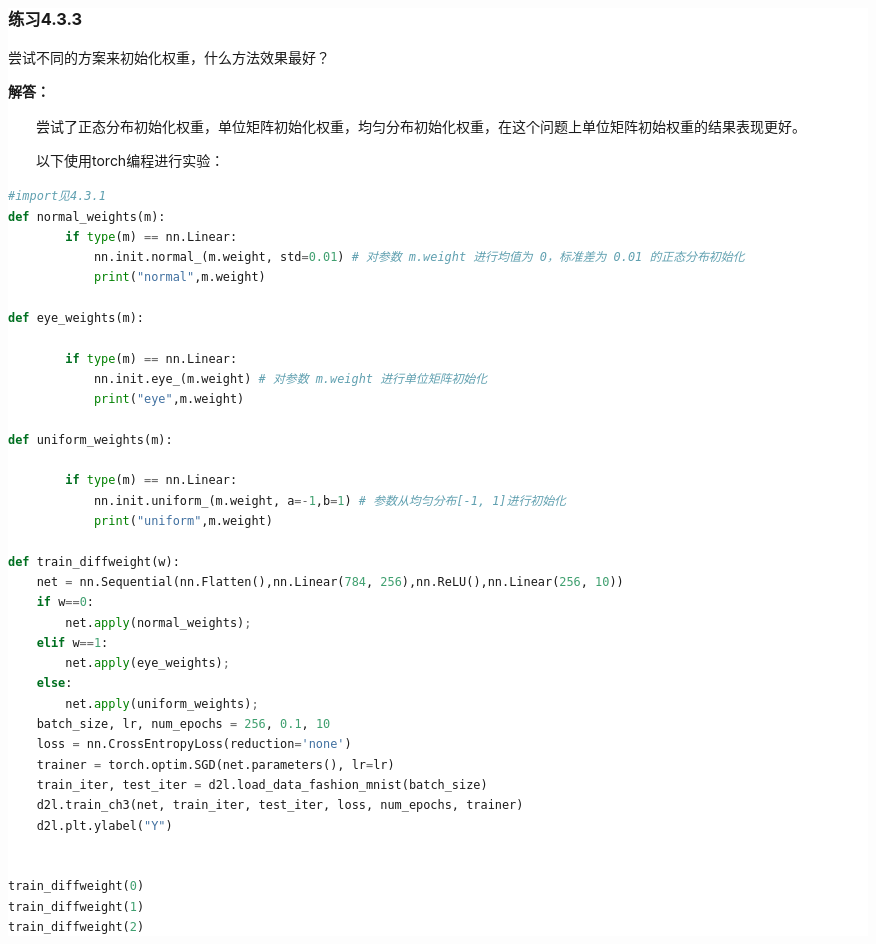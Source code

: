 

### 练习4.3.3

尝试不同的方案来初始化权重，什么方法效果最好？

**解答：** 

&emsp;&emsp;尝试了正态分布初始化权重，单位矩阵初始化权重，均匀分布初始化权重，在这个问题上单位矩阵初始权重的结果表现更好。

&emsp;&emsp;以下使用torch编程进行实验：


```python
#import见4.3.1
def normal_weights(m):
        if type(m) == nn.Linear:
            nn.init.normal_(m.weight, std=0.01) # 对参数 m.weight 进行均值为 0，标准差为 0.01 的正态分布初始化
            print("normal",m.weight)

def eye_weights(m):
       
        if type(m) == nn.Linear:
            nn.init.eye_(m.weight) # 对参数 m.weight 进行单位矩阵初始化
            print("eye",m.weight)

def uniform_weights(m):
       
        if type(m) == nn.Linear:
            nn.init.uniform_(m.weight, a=-1,b=1) # 参数从均匀分布[-1, 1]进行初始化
            print("uniform",m.weight)

def train_diffweight(w):
    net = nn.Sequential(nn.Flatten(),nn.Linear(784, 256),nn.ReLU(),nn.Linear(256, 10))             
    if w==0:
        net.apply(normal_weights);
    elif w==1:
        net.apply(eye_weights);
    else:
        net.apply(uniform_weights);
    batch_size, lr, num_epochs = 256, 0.1, 10
    loss = nn.CrossEntropyLoss(reduction='none')
    trainer = torch.optim.SGD(net.parameters(), lr=lr)
    train_iter, test_iter = d2l.load_data_fashion_mnist(batch_size)
    d2l.train_ch3(net, train_iter, test_iter, loss, num_epochs, trainer)
    d2l.plt.ylabel("Y")

    
train_diffweight(0)
train_diffweight(1)
train_diffweight(2)

```

